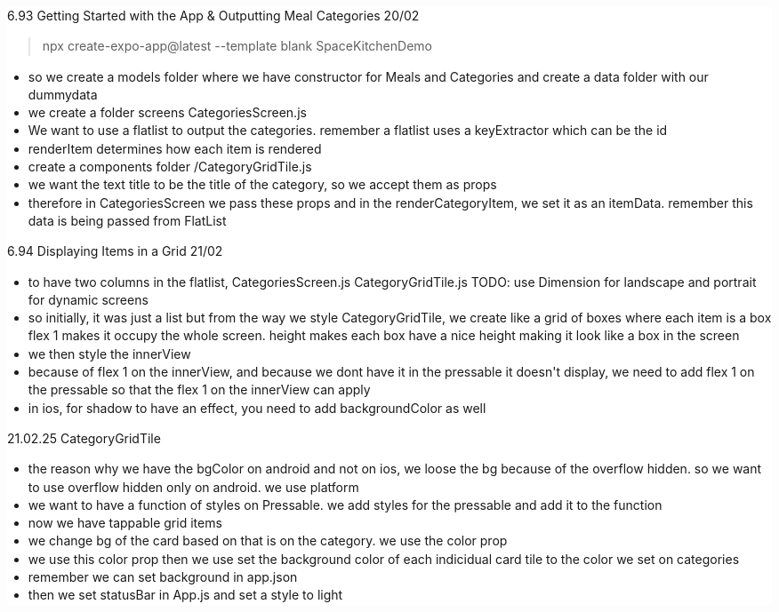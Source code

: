 




















6.93 Getting Started with the App & Outputting Meal Categories 20/02
> npx create-expo-app@latest --template blank SpaceKitchenDemo
- so we create a models folder where we have constructor for Meals and Categories and create a data folder with our dummydata
- we create a folder screens
CategoriesScreen.js
- We want to use a flatlist to output the categories. remember a flatlist uses a keyExtractor which can be the id
- renderItem determines how each item is rendered
- create a components folder /CategoryGridTile.js
- we want the text title to be the title of the category, so we accept them as props
- therefore in CategoriesScreen we pass these props and in the renderCategoryItem, we set it as an itemData. remember this data is being passed from FlatList

6.94 Displaying Items in a Grid 21/02
- to have two columns in the flatlist,
CategoriesScreen.js
CategoryGridTile.js
TODO: use Dimension for landscape and portrait for dynamic screens
- so initially, it was just a list but from the way we style CategoryGridTile, we create like a grid of boxes where each item is a box
flex 1 makes it occupy the whole screen.
height makes each box have a nice height making it look like a box in the screen
- we then style the innerView 
- because of flex 1 on the innerView, and because we dont have it in the pressable it doesn't display, we need to add flex 1 on the pressable so that the flex 1 on the innerView can apply
- in ios, for shadow to have an effect, you need to add backgroundColor as well

21.02.25
CategoryGridTile
- the reason why we have the bgColor on android and not on ios, we loose the bg because of the overflow hidden. so we want to use overflow hidden only on android. we use platform
- we want to have a function of styles on Pressable. we add styles for the pressable and add it to the function
- now we have tappable grid items
- we change bg of the card based on that is on the category. we use the color prop
- we use this color prop then we use set the background color of each indicidual card tile to the color we set on categories
- remember we can set background in app.json
- then we set statusBar in App.js and set a style to light
